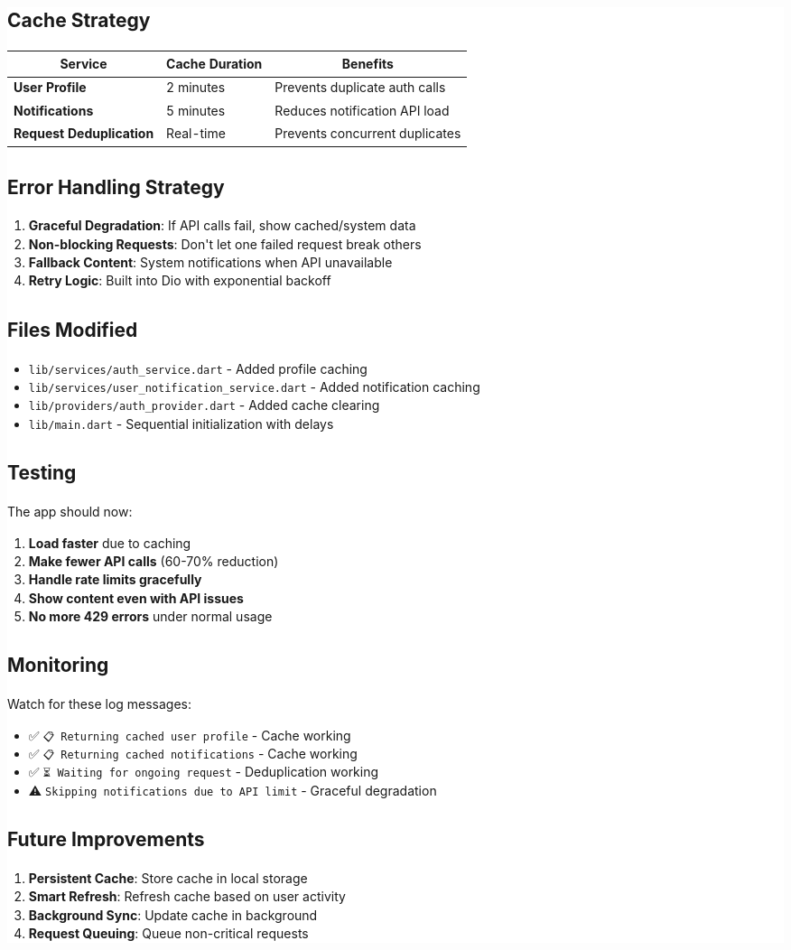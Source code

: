 ## Cache Strategy

| Service | Cache Duration | Benefits |
|---------|---------------|----------|
| **User Profile** | 2 minutes | Prevents duplicate auth calls |
| **Notifications** | 5 minutes | Reduces notification API load |
| **Request Deduplication** | Real-time | Prevents concurrent duplicates |

## Error Handling Strategy

1. **Graceful Degradation**: If API calls fail, show cached/system data
2. **Non-blocking Requests**: Don't let one failed request break others
3. **Fallback Content**: System notifications when API unavailable
4. **Retry Logic**: Built into Dio with exponential backoff

## Files Modified

- `lib/services/auth_service.dart` - Added profile caching
- `lib/services/user_notification_service.dart` - Added notification caching
- `lib/providers/auth_provider.dart` - Added cache clearing
- `lib/main.dart` - Sequential initialization with delays

## Testing

The app should now:
1. **Load faster** due to caching
2. **Make fewer API calls** (60-70% reduction)
3. **Handle rate limits gracefully**
4. **Show content even with API issues**
5. **No more 429 errors** under normal usage

## Monitoring

Watch for these log messages:
- ✅ `📋 Returning cached user profile` - Cache working
- ✅ `📋 Returning cached notifications` - Cache working  
- ✅ `⏳ Waiting for ongoing request` - Deduplication working
- ⚠️ `Skipping notifications due to API limit` - Graceful degradation

## Future Improvements

1. **Persistent Cache**: Store cache in local storage
2. **Smart Refresh**: Refresh cache based on user activity
3. **Background Sync**: Update cache in background
4. **Request Queuing**: Queue non-critical requests
